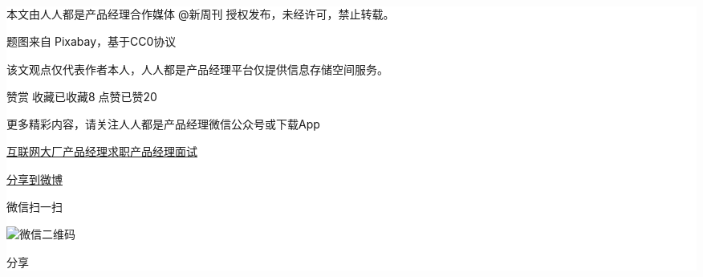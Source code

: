 本文由人人都是产品经理合作媒体 @新周刊 授权发布，未经许可，禁止转载。

题图来自 Pixabay，基于CC0协议

该文观点仅代表作者本人，人人都是产品经理平台仅提供信息存储空间服务。

赞赏 收藏已收藏8 点赞已赞20

更多精彩内容，请关注人人都是产品经理微信公众号或下载App

[互联网大厂](https://www.woshipm.com/tag/%e4%ba%92%e8%81%94%e7%bd%91%e5%a4%a7%e5%8e%82)[产品经理求职](https://www.woshipm.com/tag/%e4%ba%a7%e5%93%81%e7%bb%8f%e7%90%86%e6%b1%82%e8%81%8c)[产品经理面试](https://www.woshipm.com/tag/%e4%ba%a7%e5%93%81%e7%bb%8f%e7%90%86%e9%9d%a2%e8%af%95)

[分享到微博](https://service.weibo.com/share/share.php?appkey=2775287854&title=面试了70家公司，我才放下大厂人的面子&url=https://www.woshipm.com/zhichang/5980555.html&pic=https://image.woshipm.com/2023/08/22/2b5c181e-40df-11ee-9458-00163e0b5ff3.jpg)

微信扫一扫

![微信二维码](https://api.pwmqr.com/qrcode/create/?url=https://www.woshipm.com/zhichang/5980555.html)

分享